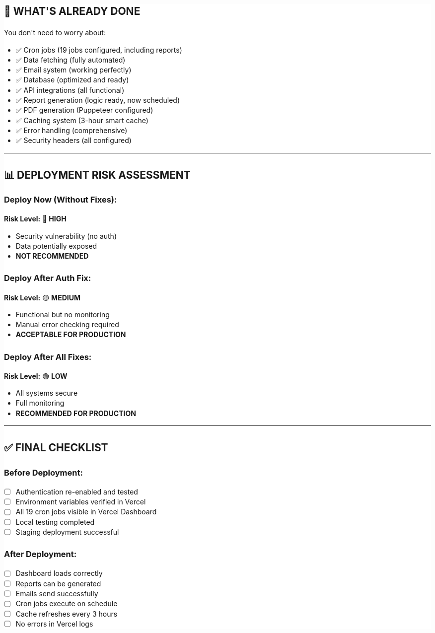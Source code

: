
## 🎉 **WHAT'S ALREADY DONE**

You don't need to worry about:
- ✅ Cron jobs (19 jobs configured, including reports)
- ✅ Data fetching (fully automated)
- ✅ Email system (working perfectly)
- ✅ Database (optimized and ready)
- ✅ API integrations (all functional)
- ✅ Report generation (logic ready, now scheduled)
- ✅ PDF generation (Puppeteer configured)
- ✅ Caching system (3-hour smart cache)
- ✅ Error handling (comprehensive)
- ✅ Security headers (all configured)

---

## 📊 **DEPLOYMENT RISK ASSESSMENT**

### **Deploy Now (Without Fixes):**
**Risk Level:** 🔴 **HIGH**
- Security vulnerability (no auth)
- Data potentially exposed
- **NOT RECOMMENDED**

### **Deploy After Auth Fix:**
**Risk Level:** 🟡 **MEDIUM**
- Functional but no monitoring
- Manual error checking required
- **ACCEPTABLE FOR PRODUCTION**

### **Deploy After All Fixes:**
**Risk Level:** 🟢 **LOW**
- All systems secure
- Full monitoring
- **RECOMMENDED FOR PRODUCTION**

---

## ✅ **FINAL CHECKLIST**

### **Before Deployment:**
- [ ] Authentication re-enabled and tested
- [ ] Environment variables verified in Vercel
- [ ] All 19 cron jobs visible in Vercel Dashboard
- [ ] Local testing completed
- [ ] Staging deployment successful

### **After Deployment:**
- [ ] Dashboard loads correctly
- [ ] Reports can be generated
- [ ] Emails send successfully
- [ ] Cron jobs execute on schedule
- [ ] Cache refreshes every 3 hours
- [ ] No errors in Vercel logs
